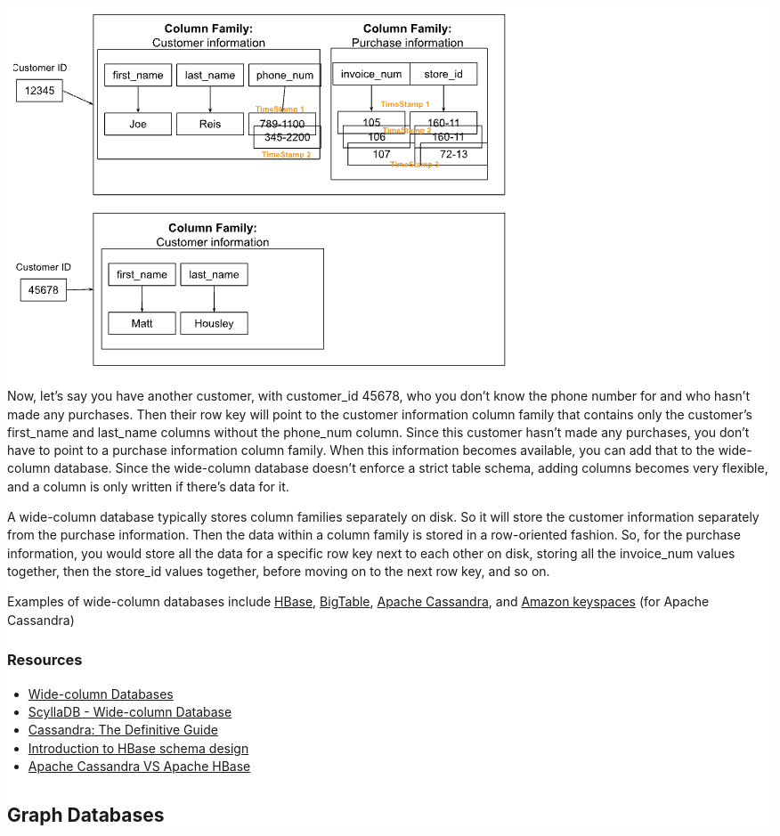 ![wide-column-database-customer-purchase-info-timestamp](/data-engineering/deeplearning.ai-data-engineering-professional-certificate/03-data-storage-and-queries/assets/wide-column-database-customer-purchase-info-timestamp.png)

Now, let’s say you have another customer, with customer_id 45678, who you don’t know the phone number for and who hasn’t made any purchases. Then their row key will point to the customer information column family that contains only the customer’s first_name and last_name columns without the phone_num column. Since this customer hasn’t made any purchases, you don’t have to point to a purchase information column family. When this information becomes available, you can add that to the wide-column database. Since the wide-column database doesn’t enforce a strict table schema, adding columns becomes very flexible, and a column is only written if there’s data for it.

A wide-column database typically stores column families separately on disk. So it will store the customer information separately from the purchase information. Then the data within a column family is stored in a row-oriented fashion. So, for the purchase information, you would store all the data for a specific row key next to each other on disk, storing all the invoice_num values together, then the store_id values together, before moving on to the next row key, and so on.

Examples of wide-column databases include [HBase](https://databass.dev/links/118), [BigTable](https://databass.dev/links/117), [Apache Cassandra](https://cassandra.apache.org/_/index.html), and [Amazon keyspaces](https://aws.amazon.com/keyspaces/) (for Apache Cassandra)

### Resources

- [Wide-column Databases](https://scaleyourapp.com/wide-column-and-column-oriented-databases/)
- [ScyllaDB - Wide-column Database](https://www.scylladb.com/glossary/wide-column-database/)
- [Cassandra: The Definitive Guide](https://www.amazon.com/Cassandra-Definitive-Guide-Distributed-Scale/dp/1491933666)
- [Introduction to HBase schema design](http://0b4af6cdc2f0c5998459-c0245c5c937c5dedcca3f1764ecc9b2f.r43.cf2.rackcdn.com/9353-login1210_khurana.pdf)
- [Apache Cassandra VS Apache HBase](https://aws.amazon.com/compare/the-difference-between-cassandra-and-hbase/)

## Graph Databases
